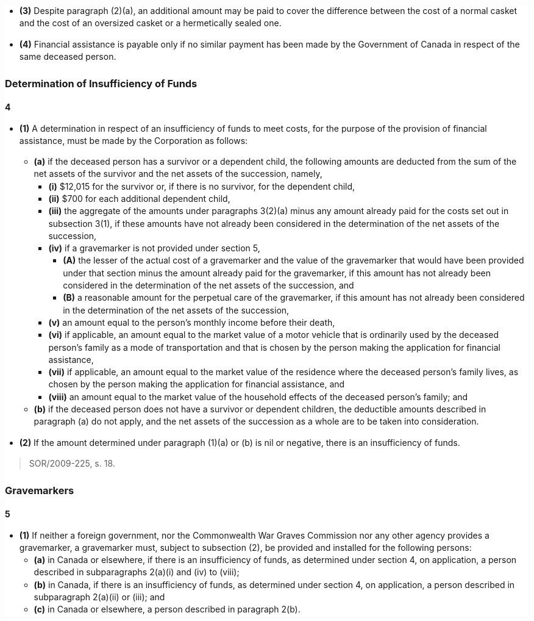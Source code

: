 - **(3)** Despite paragraph (2)(a), an additional amount may be paid to cover the difference between the cost of a normal casket and the cost of an oversized casket or a hermetically sealed one.

- **(4)** Financial assistance is payable only if no similar payment has been made by the Government of Canada in respect of the same deceased person.




### Determination of Insufficiency of Funds


**4** 

- **(1)** A determination in respect of an insufficiency of funds to meet costs, for the purpose of the provision of financial assistance, must be made by the Corporation as follows:
	- **(a)** if the deceased person has a survivor or a dependent child, the following amounts are deducted from the sum of the net assets of the survivor and the net assets of the succession, namely,
		- **(i)** $12,015 for the survivor or, if there is no survivor, for the dependent child,
		- **(ii)** $700 for each additional dependent child,
		- **(iii)** the aggregate of the amounts under paragraphs 3(2)(a) minus any amount already paid for the costs set out in subsection 3(1), if these amounts have not already been considered in the determination of the net assets of the succession,
		- **(iv)** if a gravemarker is not provided under section 5,
			- **(A)** the lesser of the actual cost of a gravemarker and the value of the gravemarker that would have been provided under that section minus the amount already paid for the gravemarker, if this amount has not already been considered in the determination of the net assets of the succession, and
			- **(B)** a reasonable amount for the perpetual care of the gravemarker, if this amount has not already been considered in the determination of the net assets of the succession,
		- **(v)** an amount equal to the person’s monthly income before their death,
		- **(vi)** if applicable, an amount equal to the market value of a motor vehicle that is ordinarily used by the deceased person’s family as a mode of transportation and that is chosen by the person making the application for financial assistance,
		- **(vii)** if applicable, an amount equal to the market value of the residence where the deceased person’s family lives, as chosen by the person making the application for financial assistance, and
		- **(viii)** an amount equal to the market value of the household effects of the deceased person’s family; and
	- **(b)** if the deceased person does not have a survivor or dependent children, the deductible amounts described in paragraph (a) do not apply, and the net assets of the succession as a whole are to be taken into consideration.

- **(2)** If the amount determined under paragraph (1)(a) or (b) is nil or negative, there is an insufficiency of funds.
> SOR/2009-225, s. 18.





### Gravemarkers


**5** 

- **(1)** If neither a foreign government, nor the Commonwealth War Graves Commission nor any other agency provides a gravemarker, a gravemarker must, subject to subsection (2), be provided and installed for the following persons:
	- **(a)** in Canada or elsewhere, if there is an insufficiency of funds, as determined under section 4, on application, a person described in subparagraphs 2(a)(i) and (iv) to (viii);
	- **(b)** in Canada, if there is an insufficiency of funds, as determined under section 4, on application, a person described in subparagraph 2(a)(ii) or (iii); and
	- **(c)** in Canada or elsewhere, a person described in paragraph 2(b).
